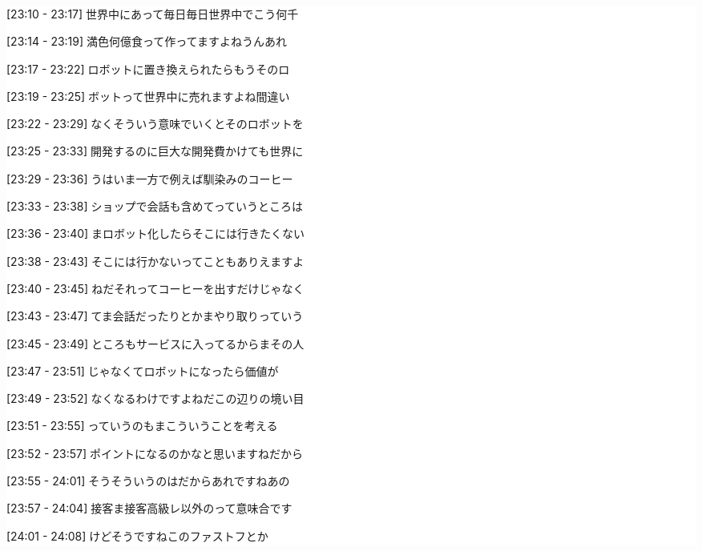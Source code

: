 [23:10 - 23:17]
世界中にあって毎日毎日世界中でこう何千

[23:14 - 23:19]
満色何億食って作ってますよねうんあれ

[23:17 - 23:22]
ロボットに置き換えられたらもうそのロ

[23:19 - 23:25]
ボットって世界中に売れますよね間違い

[23:22 - 23:29]
なくそういう意味でいくとそのロボットを

[23:25 - 23:33]
開発するのに巨大な開発費かけても世界に

[23:29 - 23:36]
うはいま一方で例えば馴染みのコーヒー

[23:33 - 23:38]
ショップで会話も含めてっていうところは

[23:36 - 23:40]
まロボット化したらそこには行きたくない

[23:38 - 23:43]
そこには行かないってこともありえますよ

[23:40 - 23:45]
ねだそれってコーヒーを出すだけじゃなく

[23:43 - 23:47]
てま会話だったりとかまやり取りっていう

[23:45 - 23:49]
ところもサービスに入ってるからまその人

[23:47 - 23:51]
じゃなくてロボットになったら価値が

[23:49 - 23:52]
なくなるわけですよねだこの辺りの境い目

[23:51 - 23:55]
っていうのもまこういうことを考える

[23:52 - 23:57]
ポイントになるのかなと思いますねだから

[23:55 - 24:01]
そうそういうのはだからあれですねあの

[23:57 - 24:04]
接客ま接客高級レ以外のって意味合です

[24:01 - 24:08]
けどそうですねこのファストフとか

